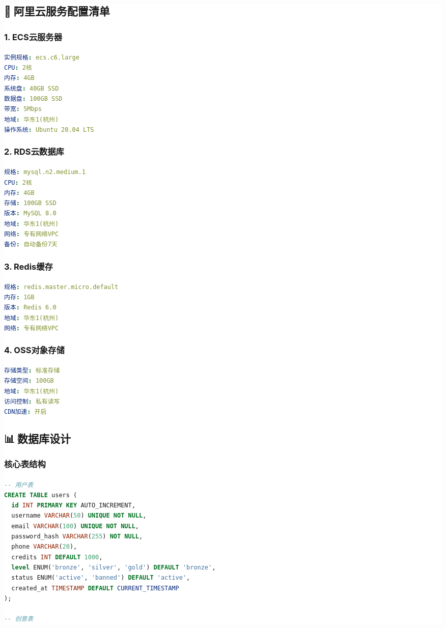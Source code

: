 ## 🔧 阿里云服务配置清单

### 1. ECS云服务器
```yaml
实例规格: ecs.c6.large
CPU: 2核
内存: 4GB
系统盘: 40GB SSD
数据盘: 100GB SSD
带宽: 5Mbps
地域: 华东1(杭州)
操作系统: Ubuntu 20.04 LTS
```

### 2. RDS云数据库
```yaml
规格: mysql.n2.medium.1
CPU: 2核
内存: 4GB
存储: 100GB SSD
版本: MySQL 8.0
地域: 华东1(杭州)
网络: 专有网络VPC
备份: 自动备份7天
```

### 3. Redis缓存
```yaml
规格: redis.master.micro.default
内存: 1GB
版本: Redis 6.0
地域: 华东1(杭州)
网络: 专有网络VPC
```

### 4. OSS对象存储
```yaml
存储类型: 标准存储
存储空间: 100GB
地域: 华东1(杭州)
访问控制: 私有读写
CDN加速: 开启
```

## 📊 数据库设计

### 核心表结构
```sql
-- 用户表
CREATE TABLE users (
  id INT PRIMARY KEY AUTO_INCREMENT,
  username VARCHAR(50) UNIQUE NOT NULL,
  email VARCHAR(100) UNIQUE NOT NULL,
  password_hash VARCHAR(255) NOT NULL,
  phone VARCHAR(20),
  credits INT DEFAULT 1000,
  level ENUM('bronze', 'silver', 'gold') DEFAULT 'bronze',
  status ENUM('active', 'banned') DEFAULT 'active',
  created_at TIMESTAMP DEFAULT CURRENT_TIMESTAMP
);

-- 创意表
```